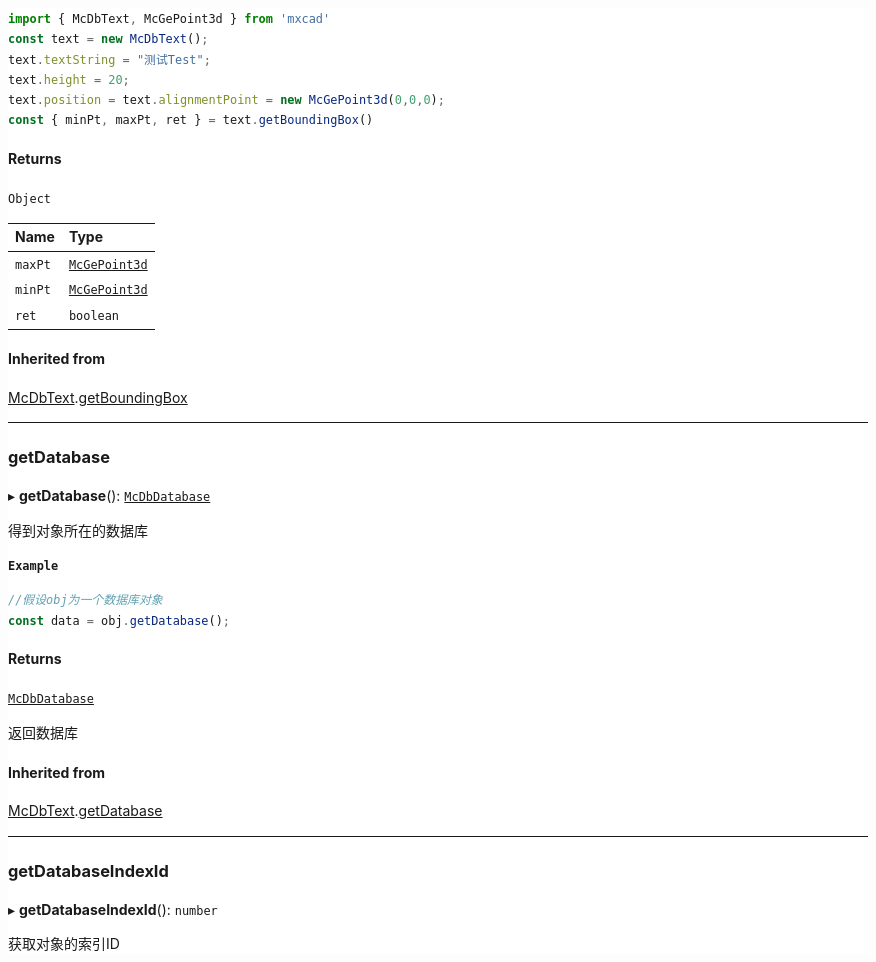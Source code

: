 ```ts
import { McDbText, McGePoint3d } from 'mxcad'
const text = new McDbText();
text.textString = "测试Test";
text.height = 20;
text.position = text.alignmentPoint = new McGePoint3d(0,0,0);
const { minPt, maxPt, ret } = text.getBoundingBox()
```

#### Returns

`Object`

| Name | Type |
| :------ | :------ |
| `maxPt` | [`McGePoint3d`](2d.McGePoint3d.md) |
| `minPt` | [`McGePoint3d`](2d.McGePoint3d.md) |
| `ret` | `boolean` |

#### Inherited from

[McDbText](2d.McDbText.md).[getBoundingBox](2d.McDbText.md#getboundingbox)

___

### getDatabase

▸ **getDatabase**(): [`McDbDatabase`](2d.McDbDatabase.md)

得到对象所在的数据库

**`Example`**

```ts
//假设obj为一个数据库对象
const data = obj.getDatabase();
```

#### Returns

[`McDbDatabase`](2d.McDbDatabase.md)

返回数据库

#### Inherited from

[McDbText](2d.McDbText.md).[getDatabase](2d.McDbText.md#getdatabase)

___

### getDatabaseIndexId

▸ **getDatabaseIndexId**(): `number`

获取对象的索引ID
